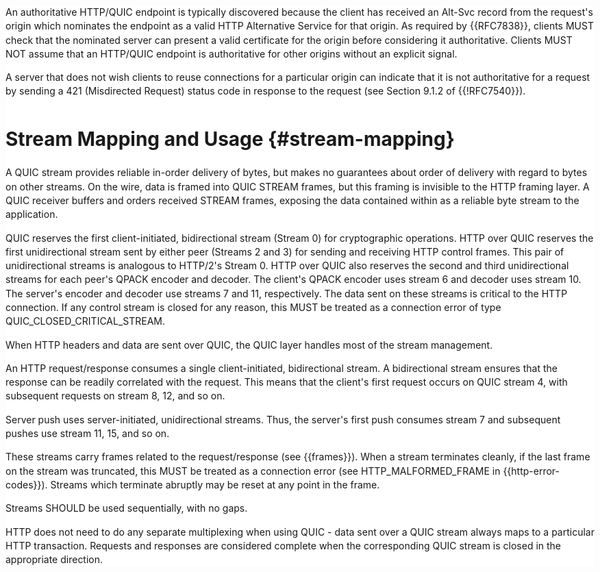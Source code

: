 An authoritative HTTP/QUIC endpoint is typically discovered because the client
has received an Alt-Svc record from the request's origin which nominates the
endpoint as a valid HTTP Alternative Service for that origin.  As required by
{{RFC7838}}, clients MUST check that the nominated server can present a valid
certificate for the origin before considering it authoritative. Clients MUST NOT
assume that an HTTP/QUIC endpoint is authoritative for other origins without an
explicit signal.

A server that does not wish clients to reuse connections for a particular origin
can indicate that it is not authoritative for a request by sending a 421
(Misdirected Request) status code in response to the request (see Section 9.1.2
of {{!RFC7540}}).

# Stream Mapping and Usage {#stream-mapping}

A QUIC stream provides reliable in-order delivery of bytes, but makes no
guarantees about order of delivery with regard to bytes on other streams. On the
wire, data is framed into QUIC STREAM frames, but this framing is invisible to
the HTTP framing layer. A QUIC receiver buffers and orders received STREAM
frames, exposing the data contained within as a reliable byte stream to the
application.

QUIC reserves the first client-initiated, bidirectional stream (Stream 0) for
cryptographic operations. HTTP over QUIC reserves the first unidirectional
stream sent by either peer (Streams 2 and 3) for sending and receiving HTTP
control frames.  This pair of unidirectional streams is analogous to HTTP/2's
Stream 0.  HTTP over QUIC also reserves the second and third unidirectional
streams for each peer's QPACK encoder and decoder.  The client's QPACK encoder
uses stream 6 and decoder uses stream 10.  The server's encoder and decoder use
streams 7 and 11, respectively.  The data sent on these streams is critical to
the HTTP connection. If any control stream is closed for any reason, this
MUST be treated as a connection error of type QUIC_CLOSED_CRITICAL_STREAM.

When HTTP headers and data are sent over QUIC, the QUIC layer handles most of
the stream management.

An HTTP request/response consumes a single client-initiated, bidirectional
stream.  A bidirectional stream ensures that the response can be readily
correlated with the request. This means that the client's first request occurs
on QUIC stream 4, with subsequent requests on stream 8, 12, and so on.

Server push uses server-initiated, unidirectional streams.  Thus, the server's
first push consumes stream 7 and subsequent pushes use stream 11, 15, and so on.

These streams carry frames related to the request/response (see {{frames}}).
When a stream terminates cleanly, if the last frame on the stream was truncated,
this MUST be treated as a connection error (see HTTP_MALFORMED_FRAME in
{{http-error-codes}}).  Streams which terminate abruptly may be reset at any
point in the frame.

Streams SHOULD be used sequentially, with no gaps.

HTTP does not need to do any separate multiplexing when using QUIC - data sent
over a QUIC stream always maps to a particular HTTP transaction. Requests and
responses are considered complete when the corresponding QUIC stream is closed
in the appropriate direction.
